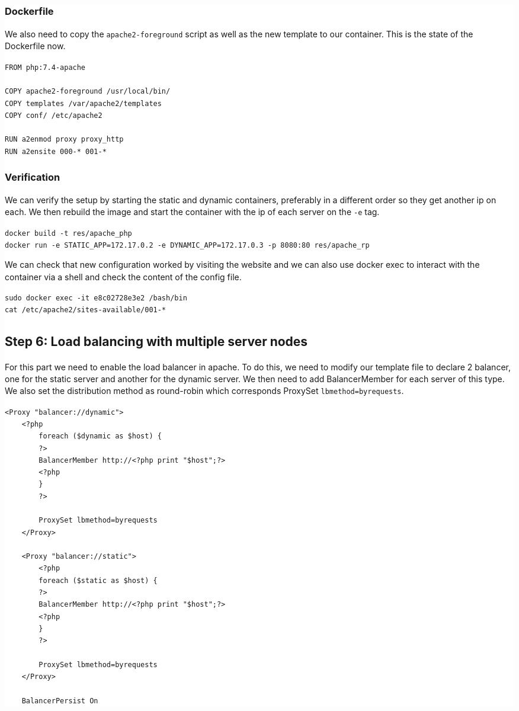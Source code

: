 ### Dockerfile
We also need to copy the `apache2-foreground` script as well as the new template to our container.
This is the state of the Dockerfile now.

```
FROM php:7.4-apache

COPY apache2-foreground /usr/local/bin/
COPY templates /var/apache2/templates
COPY conf/ /etc/apache2

RUN a2enmod proxy proxy_http
RUN a2ensite 000-* 001-*
```

### Verification
We can verify the setup by starting the static and dynamic containers, preferably in a different order so they get another ip on each.
We then rebuild the image and start the container with the ip of each server on the `-e` tag.

```
docker build -t res/apache_php 
docker run -e STATIC_APP=172.17.0.2 -e DYNAMIC_APP=172.17.0.3 -p 8080:80 res/apache_rp
```

We can check that new configuration worked by visiting the website and we can also use docker exec to interact with the container via a shell and check the content of the config file.

```
sudo docker exec -it e8c02728e3e2 /bash/bin
cat /etc/apache2/sites-available/001-*
```

## Step 6: Load balancing with multiple server nodes
For this part we need to enable the load balancer in apache. To do this, we need to modify our template file to declare 2 balancer, one for the static server and another for the dynamic server. We then need to add BalancerMember for each server of this type.
We also set the distribution method as round-robin which corresponds ProxySet `lbmethod=byrequests`.
```
<Proxy "balancer://dynamic">
    <?php
        foreach ($dynamic as $host) {
        ?>
        BalancerMember http://<?php print "$host";?>
        <?php
        }
        ?>

        ProxySet lbmethod=byrequests
    </Proxy>

    <Proxy "balancer://static">
        <?php
        foreach ($static as $host) {
        ?>
        BalancerMember http://<?php print "$host";?>
        <?php
        }
        ?>

        ProxySet lbmethod=byrequests
    </Proxy>

    BalancerPersist On
```